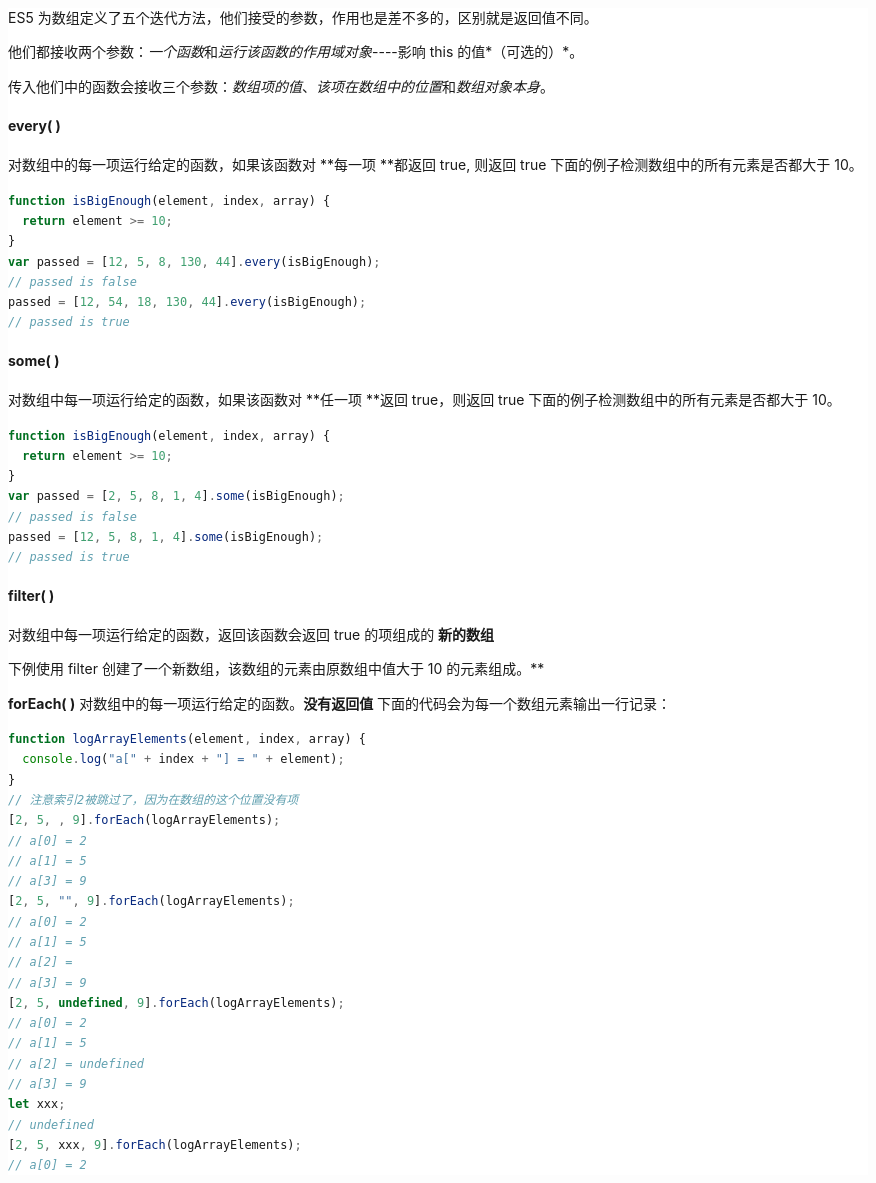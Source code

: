 ES5 为数组定义了五个迭代方法，他们接受的参数，作用也是差不多的，区别就是返回值不同。

他们都接收两个参数：*一个函数*和*运行该函数的作用域对象*----影响 this 的值*（可选的）*。

传入他们中的函数会接收三个参数：_数组项的值_、*该项在数组中的位置*和*数组对象本身*。

#### every( )

对数组中的每一项运行给定的函数，如果该函数对 **每一项 **都返回 true, 则返回 true
下面的例子检测数组中的所有元素是否都大于 10。

```javascript
function isBigEnough(element, index, array) {
  return element >= 10;
}
var passed = [12, 5, 8, 130, 44].every(isBigEnough);
// passed is false
passed = [12, 54, 18, 130, 44].every(isBigEnough);
// passed is true
```

#### some( )

对数组中每一项运行给定的函数，如果该函数对 **任一项 **返回 true，则返回 true
下面的例子检测数组中的所有元素是否都大于 10。

```javascript
function isBigEnough(element, index, array) {
  return element >= 10;
}
var passed = [2, 5, 8, 1, 4].some(isBigEnough);
// passed is false
passed = [12, 5, 8, 1, 4].some(isBigEnough);
// passed is true
```

#### filter( )

对数组中每一项运行给定的函数，返回该函数会返回 true 的项组成的 **新的数组**

下例使用 filter 创建了一个新数组，该数组的元素由原数组中值大于 10 的元素组成。\*\*

**forEach( )**
对数组中的每一项运行给定的函数。**没有返回值**
下面的代码会为每一个数组元素输出一行记录：

```javascript
function logArrayElements(element, index, array) {
  console.log("a[" + index + "] = " + element);
}
// 注意索引2被跳过了，因为在数组的这个位置没有项
[2, 5, , 9].forEach(logArrayElements);
// a[0] = 2
// a[1] = 5
// a[3] = 9
[2, 5, "", 9].forEach(logArrayElements);
// a[0] = 2
// a[1] = 5
// a[2] =
// a[3] = 9
[2, 5, undefined, 9].forEach(logArrayElements);
// a[0] = 2
// a[1] = 5
// a[2] = undefined
// a[3] = 9
let xxx;
// undefined
[2, 5, xxx, 9].forEach(logArrayElements);
// a[0] = 2
```